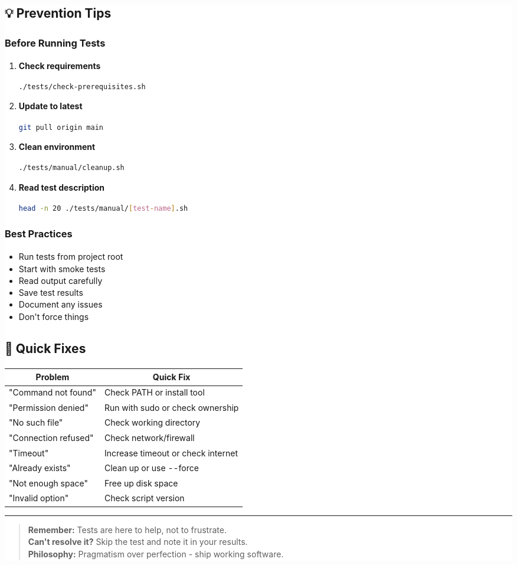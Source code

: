 ## 💡 Prevention Tips

### Before Running Tests

1. **Check requirements**
   ```bash
   ./tests/check-prerequisites.sh
   ```

2. **Update to latest**
   ```bash
   git pull origin main
   ```

3. **Clean environment**
   ```bash
   ./tests/manual/cleanup.sh
   ```

4. **Read test description**
   ```bash
   head -n 20 ./tests/manual/[test-name].sh
   ```

### Best Practices

- Run tests from project root
- Start with smoke tests
- Read output carefully
- Save test results
- Document any issues
- Don't force things

## 🎯 Quick Fixes

| Problem | Quick Fix |
|---------|-----------|
| "Command not found" | Check PATH or install tool |
| "Permission denied" | Run with sudo or check ownership |
| "No such file" | Check working directory |
| "Connection refused" | Check network/firewall |
| "Timeout" | Increase timeout or check internet |
| "Already exists" | Clean up or use --force |
| "Not enough space" | Free up disk space |
| "Invalid option" | Check script version |

---

> **Remember:** Tests are here to help, not to frustrate.  
> **Can't resolve it?** Skip the test and note it in your results.  
> **Philosophy:** Pragmatism over perfection - ship working software.